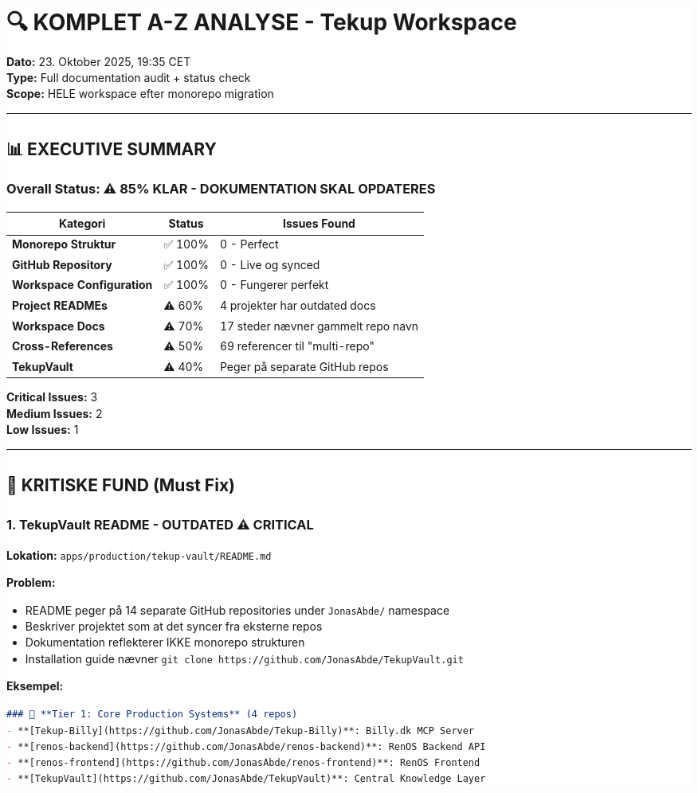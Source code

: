 # 🔍 KOMPLET A-Z ANALYSE - Tekup Workspace

**Dato:** 23. Oktober 2025, 19:35 CET  
**Type:** Full documentation audit + status check  
**Scope:** HELE workspace efter monorepo migration

---

## 📊 EXECUTIVE SUMMARY

### **Overall Status:** ⚠️ **85% KLAR - DOKUMENTATION SKAL OPDATERES**

| Kategori | Status | Issues Found |
|----------|--------|--------------|
| **Monorepo Struktur** | ✅ 100% | 0 - Perfect |
| **GitHub Repository** | ✅ 100% | 0 - Live og synced |
| **Workspace Configuration** | ✅ 100% | 0 - Fungerer perfekt |
| **Project READMEs** | ⚠️ 60% | 4 projekter har outdated docs |
| **Workspace Docs** | ⚠️ 70% | 17 steder nævner gammelt repo navn |
| **Cross-References** | ⚠️ 50% | 69 referencer til "multi-repo" |
| **TekupVault** | ⚠️ 40% | Peger på separate GitHub repos |

**Critical Issues:** 3  
**Medium Issues:** 2  
**Low Issues:** 1

---

## 🎯 KRITISKE FUND (Must Fix)

### **1. TekupVault README - OUTDATED** ⚠️ CRITICAL

**Lokation:** `apps/production/tekup-vault/README.md`

**Problem:**
- README peger på 14 separate GitHub repositories under `JonasAbde/` namespace
- Beskriver projektet som at det syncer fra eksterne repos
- Dokumentation reflekterer IKKE monorepo strukturen
- Installation guide nævner `git clone https://github.com/JonasAbde/TekupVault.git`

**Eksempel:**
```markdown
### 🎯 **Tier 1: Core Production Systems** (4 repos)
- **[Tekup-Billy](https://github.com/JonasAbde/Tekup-Billy)**: Billy.dk MCP Server
- **[renos-backend](https://github.com/JonasAbde/renos-backend)**: RenOS Backend API
- **[renos-frontend](https://github.com/JonasAbde/renos-frontend)**: RenOS Frontend
- **[TekupVault](https://github.com/JonasAbde/TekupVault)**: Central Knowledge Layer
```
